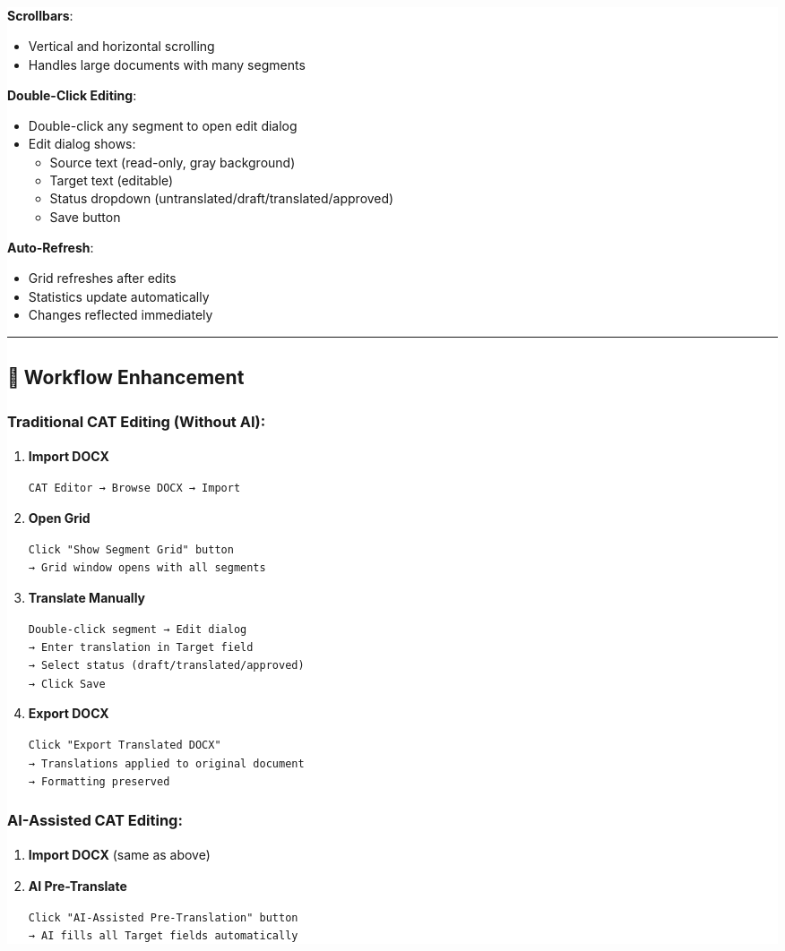 **Scrollbars**:
- Vertical and horizontal scrolling
- Handles large documents with many segments

**Double-Click Editing**:
- Double-click any segment to open edit dialog
- Edit dialog shows:
  - Source text (read-only, gray background)
  - Target text (editable)
  - Status dropdown (untranslated/draft/translated/approved)
  - Save button

**Auto-Refresh**:
- Grid refreshes after edits
- Statistics update automatically
- Changes reflected immediately

---

## 🎯 Workflow Enhancement

### **Traditional CAT Editing (Without AI)**:

1. **Import DOCX**
   ```
   CAT Editor → Browse DOCX → Import
   ```

2. **Open Grid**
   ```
   Click "Show Segment Grid" button
   → Grid window opens with all segments
   ```

3. **Translate Manually**
   ```
   Double-click segment → Edit dialog
   → Enter translation in Target field
   → Select status (draft/translated/approved)
   → Click Save
   ```

4. **Export DOCX**
   ```
   Click "Export Translated DOCX"
   → Translations applied to original document
   → Formatting preserved
   ```

### **AI-Assisted CAT Editing**:

1. **Import DOCX** (same as above)

2. **AI Pre-Translate**
   ```
   Click "AI-Assisted Pre-Translation" button
   → AI fills all Target fields automatically
   ```
